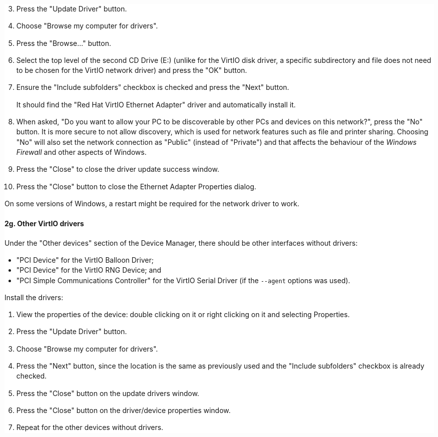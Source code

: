 3. Press the "Update Driver" button.

4. Choose "Browse my computer for drivers".

5. Press the "Browse..." button.

6. Select the top level of the second CD Drive (E:) (unlike for the
   VirtIO disk driver, a specific subdirectory and file does not need
       to be chosen for the VirtIO network driver) and press the "OK"
   button.

7. Ensure the "Include subfolders" checkbox is checked and press the
   "Next" button.

     It should find the "Red Hat VirtIO Ethernet Adapter" driver
     and automatically install it.

8. When asked, "Do you want to allow your PC to be discoverable by
   other PCs and devices on this network?", press the "No" button.  It
   is more secure to not allow discovery, which is used for network
   features such as file and printer sharing. Choosing "No" will also
   set the network connection as "Public" (instead of "Private") and
   that affects the behaviour of the _Windows Firewall_ and other
   aspects of Windows.

9. Press the "Close" to close the driver update success window.

10. Press the "Close" button to close the Ethernet Adapter Properties dialog.

On some versions of Windows, a restart might be required for the
network driver to work.

#### 2g. Other VirtIO drivers

Under the "Other devices" section of the Device Manager, there should
be other interfaces without drivers:

- "PCI Device" for the VirtIO Balloon Driver;
- "PCI Device" for the VirtIO RNG Device; and
- "PCI Simple Communications Controller" for the VirtIO Serial Driver
  (if the `--agent` options was used).

Install the drivers:

1. View the properties of the device: double clicking on it or right
   clicking on it and selecting Properties.

2. Press the "Update Driver" button.

3. Choose "Browse my computer for drivers".

4. Press the "Next" button, since the location is the same as
   previously used and the "Include subfolders" checkbox is already
   checked.

5. Press the "Close" button on the update drivers window.

5. Press the "Close" button on the driver/device properties window.

6. Repeat for the other devices without drivers.
